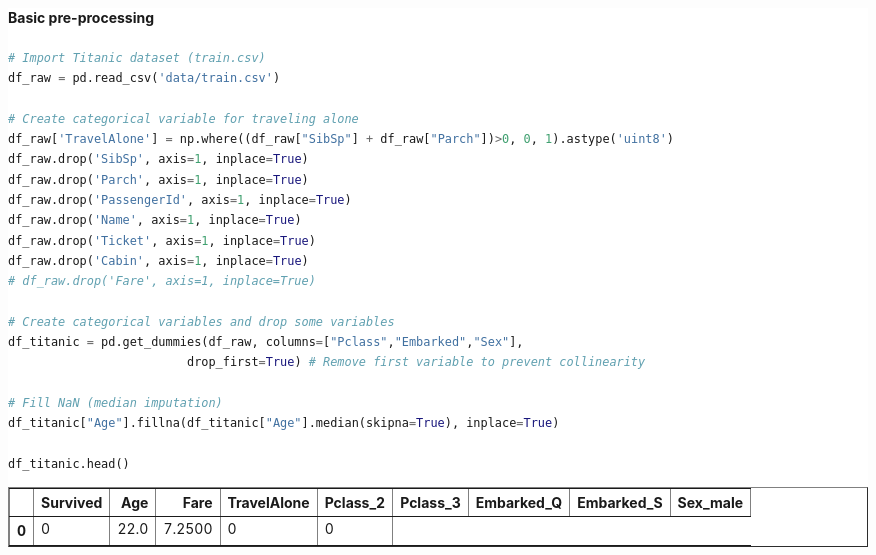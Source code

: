 #### Basic pre-processing


```python
# Import Titanic dataset (train.csv)
df_raw = pd.read_csv('data/train.csv')

# Create categorical variable for traveling alone
df_raw['TravelAlone'] = np.where((df_raw["SibSp"] + df_raw["Parch"])>0, 0, 1).astype('uint8')
df_raw.drop('SibSp', axis=1, inplace=True)
df_raw.drop('Parch', axis=1, inplace=True)
df_raw.drop('PassengerId', axis=1, inplace=True)
df_raw.drop('Name', axis=1, inplace=True)
df_raw.drop('Ticket', axis=1, inplace=True)
df_raw.drop('Cabin', axis=1, inplace=True)
# df_raw.drop('Fare', axis=1, inplace=True)

# Create categorical variables and drop some variables
df_titanic = pd.get_dummies(df_raw, columns=["Pclass","Embarked","Sex"], 
                         drop_first=True) # Remove first variable to prevent collinearity

# Fill NaN (median imputation)
df_titanic["Age"].fillna(df_titanic["Age"].median(skipna=True), inplace=True)

df_titanic.head()
```




<div>
<style scoped>
    .dataframe tbody tr th:only-of-type {
        vertical-align: middle;
    }

    .dataframe tbody tr th {
        vertical-align: top;
    }

    .dataframe thead th {
        text-align: right;
    }
</style>
<table border="1" class="dataframe">
  <thead>
    <tr style="text-align: right;">
      <th></th>
      <th>Survived</th>
      <th>Age</th>
      <th>Fare</th>
      <th>TravelAlone</th>
      <th>Pclass_2</th>
      <th>Pclass_3</th>
      <th>Embarked_Q</th>
      <th>Embarked_S</th>
      <th>Sex_male</th>
    </tr>
  </thead>
  <tbody>
    <tr>
      <th>0</th>
      <td>0</td>
      <td>22.0</td>
      <td>7.2500</td>
      <td>0</td>
      <td>0</td>